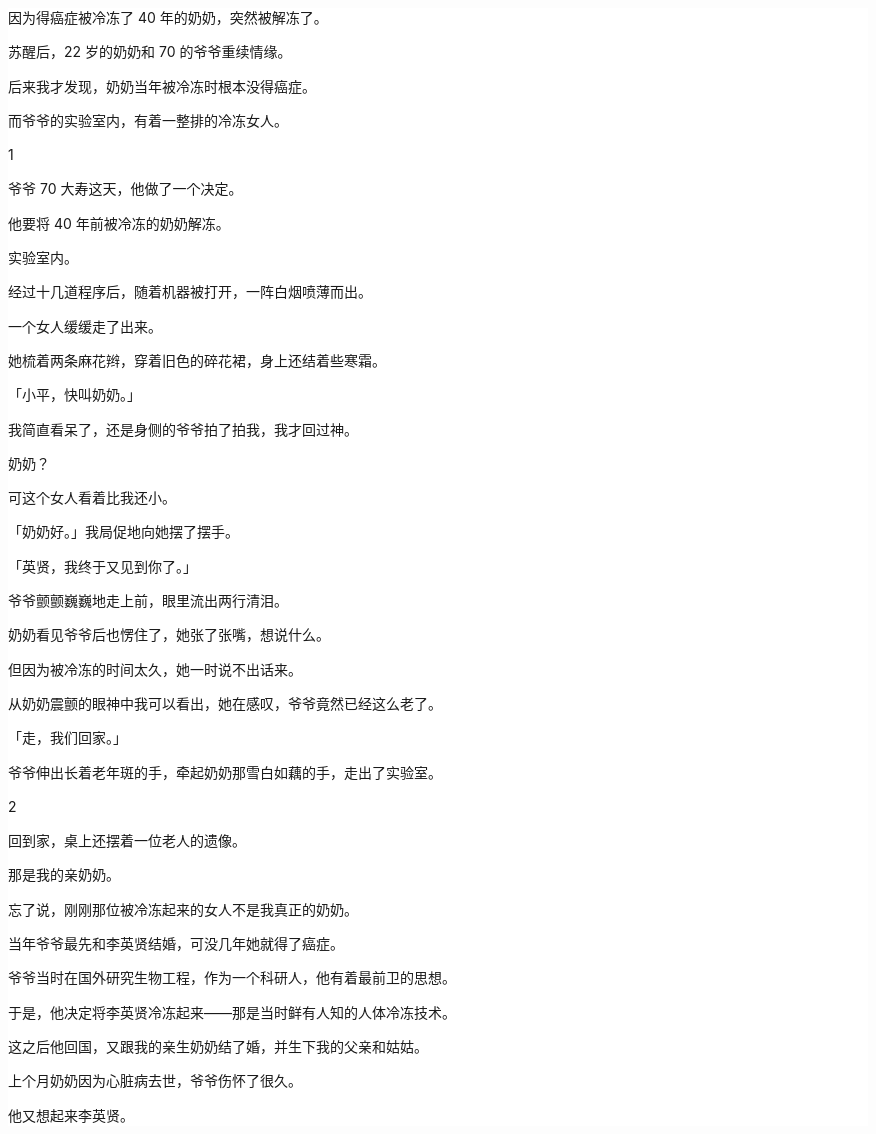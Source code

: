 因为得癌症被冷冻了 40 年的奶奶，突然被解冻了。

苏醒后，22 岁的奶奶和 70 的爷爷重续情缘。

后来我才发现，奶奶当年被冷冻时根本没得癌症。

而爷爷的实验室内，有着一整排的冷冻女人。

1

爷爷 70 大寿这天，他做了一个决定。

他要将 40 年前被冷冻的奶奶解冻。

实验室内。

经过十几道程序后，随着机器被打开，一阵白烟喷薄而出。

一个女人缓缓走了出来。

她梳着两条麻花辫，穿着旧色的碎花裙，身上还结着些寒霜。

「小平，快叫奶奶。」

我简直看呆了，还是身侧的爷爷拍了拍我，我才回过神。

奶奶？

可这个女人看着比我还小。

「奶奶好。」我局促地向她摆了摆手。

「英贤，我终于又见到你了。」

爷爷颤颤巍巍地走上前，眼里流出两行清泪。

奶奶看见爷爷后也愣住了，她张了张嘴，想说什么。

但因为被冷冻的时间太久，她一时说不出话来。

从奶奶震颤的眼神中我可以看出，她在感叹，爷爷竟然已经这么老了。

「走，我们回家。」

爷爷伸出长着老年斑的手，牵起奶奶那雪白如藕的手，走出了实验室。

2

回到家，桌上还摆着一位老人的遗像。

那是我的亲奶奶。

忘了说，刚刚那位被冷冻起来的女人不是我真正的奶奶。

当年爷爷最先和李英贤结婚，可没几年她就得了癌症。

爷爷当时在国外研究生物工程，作为一个科研人，他有着最前卫的思想。

于是，他决定将李英贤冷冻起来——那是当时鲜有人知的人体冷冻技术。

这之后他回国，又跟我的亲生奶奶结了婚，并生下我的父亲和姑姑。

上个月奶奶因为心脏病去世，爷爷伤怀了很久。

他又想起来李英贤。
